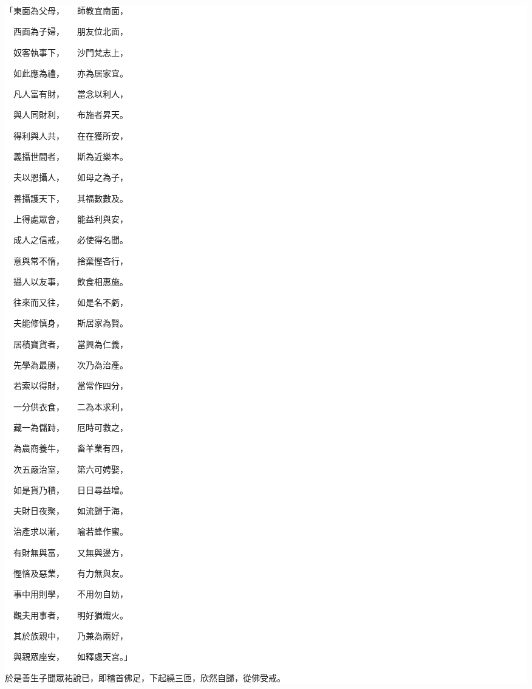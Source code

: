 「東面為父母，　　師教宜南面，

　西面為子婦，　　朋友位北面，

　奴客執事下，　　沙門梵志上，

　如此應為禮，　　亦為居家宜。

　凡人富有財，　　當念以利人，

　與人同財利，　　布施者昇天。

　得利與人共，　　在在獲所安，

　義攝世間者，　　斯為近樂本。

　夫以恩攝人，　　如母之為子，

　善攝護天下，　　其福數數及。

　上得處眾會，　　能益利與安，

　成人之信戒，　　必使得名聞。

　意與常不惰，　　捨棄慳吝行，

　攝人以友事，　　飲食相惠施。

　往來而又往，　　如是名不虧，

　夫能修慎身，　　斯居家為賢。

　居積寶貨者，　　當興為仁義，

　先學為最勝，　　次乃為治產。

　若索以得財，　　當常作四分，

　一分供衣食，　　二為本求利，

　藏一為儲跱，　　厄時可救之，

　為農商養牛，　　畜羊業有四，

　次五嚴治室，　　第六可娉娶，

　如是貨乃積，　　日日尋益增。

　夫財日夜聚，　　如流歸于海，

　治產求以漸，　　喻若蜂作蜜。

　有財無與富，　　又無與邊方，

　慳悋及惡業，　　有力無與友。

　事中用則學，　　不用勿自妨，

　觀夫用事者，　　明好猶熾火。

　其於族親中，　　乃兼為兩好，

　與親眾座安，　　如釋處天宮。」

於是善生子聞眾祐說已，即稽首佛足，下起繞三匝，欣然自歸，從佛受戒。